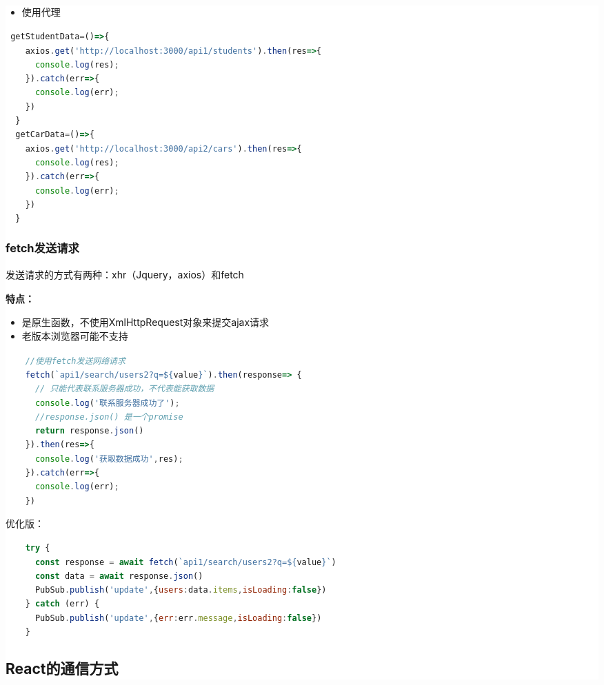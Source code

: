 - 使用代理	

```js
 getStudentData=()=>{
    axios.get('http://localhost:3000/api1/students').then(res=>{
      console.log(res);
    }).catch(err=>{
      console.log(err);
    })
  }
  getCarData=()=>{
    axios.get('http://localhost:3000/api2/cars').then(res=>{
      console.log(res);
    }).catch(err=>{
      console.log(err);
    })
  }
```

### fetch发送请求

发送请求的方式有两种：xhr（Jquery，axios）和fetch

**特点：**

- 是原生函数，不使用XmlHttpRequest对象来提交ajax请求
- 老版本浏览器可能不支持

```jsx
    //使用fetch发送网络请求
    fetch(`api1/search/users2?q=${value}`).then(response=> {
      // 只能代表联系服务器成功，不代表能获取数据
      console.log('联系服务器成功了');
      //response.json() 是一个promise
      return response.json()
    }).then(res=>{
      console.log('获取数据成功',res);
    }).catch(err=>{
      console.log(err);
    })
```

优化版：

```jsx
    try {
      const response = await fetch(`api1/search/users2?q=${value}`)
      const data = await response.json()
      PubSub.publish('update',{users:data.items,isLoading:false})
    } catch (err) {
      PubSub.publish('update',{err:err.message,isLoading:false})
    }
```



## React的通信方式
